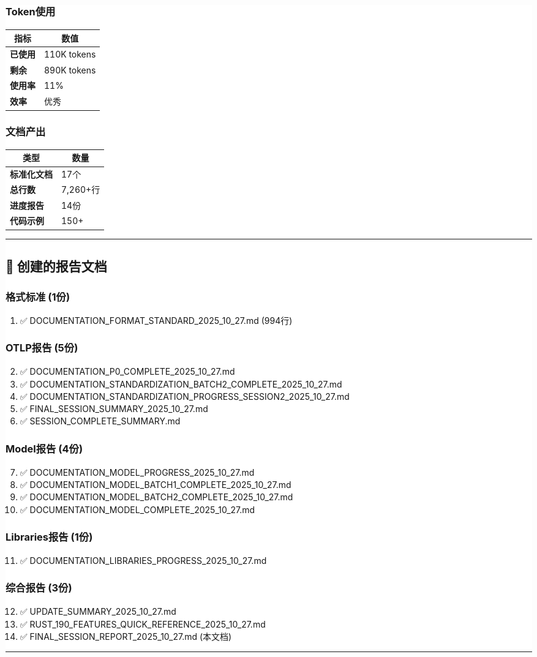 ### Token使用

| 指标 | 数值 |
|------|------|
| **已使用** | 110K tokens |
| **剩余** | 890K tokens |
| **使用率** | 11% |
| **效率** | 优秀 |

### 文档产出

| 类型 | 数量 |
|------|------|
| **标准化文档** | 17个 |
| **总行数** | 7,260+行 |
| **进度报告** | 14份 |
| **代码示例** | 150+ |

---

## 📝 创建的报告文档

### 格式标准 (1份)
1. ✅ DOCUMENTATION_FORMAT_STANDARD_2025_10_27.md (994行)

### OTLP报告 (5份)
2. ✅ DOCUMENTATION_P0_COMPLETE_2025_10_27.md
3. ✅ DOCUMENTATION_STANDARDIZATION_BATCH2_COMPLETE_2025_10_27.md
4. ✅ DOCUMENTATION_STANDARDIZATION_PROGRESS_SESSION2_2025_10_27.md
5. ✅ FINAL_SESSION_SUMMARY_2025_10_27.md
6. ✅ SESSION_COMPLETE_SUMMARY.md

### Model报告 (4份)
7. ✅ DOCUMENTATION_MODEL_PROGRESS_2025_10_27.md
8. ✅ DOCUMENTATION_MODEL_BATCH1_COMPLETE_2025_10_27.md
9. ✅ DOCUMENTATION_MODEL_BATCH2_COMPLETE_2025_10_27.md
10. ✅ DOCUMENTATION_MODEL_COMPLETE_2025_10_27.md

### Libraries报告 (1份)
11. ✅ DOCUMENTATION_LIBRARIES_PROGRESS_2025_10_27.md

### 综合报告 (3份)
12. ✅ UPDATE_SUMMARY_2025_10_27.md
13. ✅ RUST_190_FEATURES_QUICK_REFERENCE_2025_10_27.md
14. ✅ FINAL_SESSION_REPORT_2025_10_27.md (本文档)

---